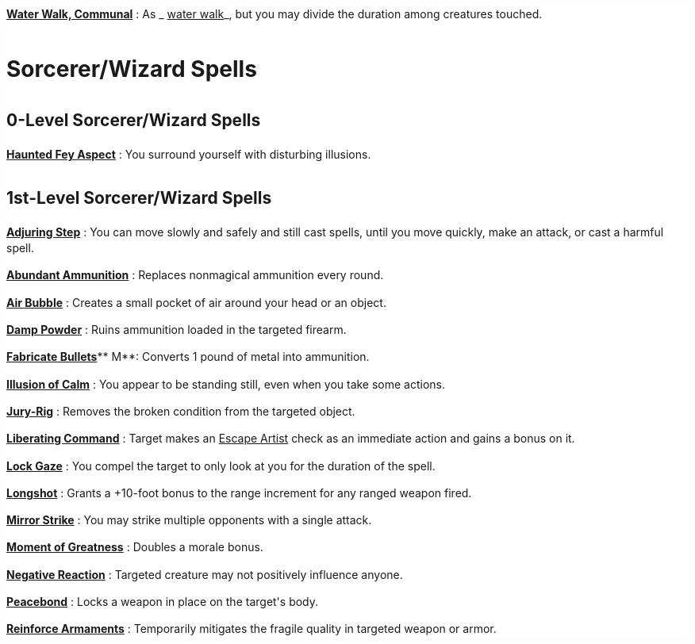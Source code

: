 **[Water Walk, Communal](spells/waterWalk.md#_water-walk,-communal)** : As _ [water walk](spells/waterWalk.md#_water-walk)_, but you may divide the duration among creatures touched.

# Sorcerer/Wizard Spells

## 0-Level Sorcerer/Wizard Spells

**[Haunted Fey Aspect](spells/hauntedFeyAspect.md#_haunted-fey-aspect)** : You surround yourself with disturbing illusions.

## 1st-Level Sorcerer/Wizard Spells

**[Adjuring Step](spells/adjuringStep.md#_adjuring-step-)** : You can move slowly and safely and still cast spells, until you move quickly, make an attack, or cast a harmful spell.

**[Abundant Ammunition](spells/abundantAmmunition.md#_abundant-ammunition)** : Replaces nonmagical ammunition every round.

**[Air Bubble](spells/airBubble.md#_air-bubble)** : Creates a small pocket of air around your head or an object.

**[Damp Powder](spells/dampPowder.md#_damp-powder)** : Ruins ammunition loaded in the targeted firearm.

**[Fabricate Bullets](spells/fabricateBullets.md#_fabricate-bullets-)**** M**: Converts 1 pound of metal into ammunition.

**[Illusion of Calm](spells/illusionOfCalm.md#_illusion-of-calm)** : You appear to be standing still, even when you take some actions.

**[Jury-Rig](spells/juryRig.md#_jury-rig)** : Removes the broken condition from the targeted object.

**[Liberating Command](spells/liberatingCommand.md#_liberating-command)** : Target makes an [Escape Artist](skills/escapeArtist.md#_escape-artist) check as an immediate action and gains a bonus on it.

**[Lock Gaze](spells/lockGaze.md#_lock-gaze)** : You compel the target to only look at you for the duration of the spell.

**[Longshot](spells/longshot.md#_longshot)** : Grants a +10-foot bonus to the range increment for any ranged weapon fired.

**[Mirror Strike](spells/mirrorStrike.md#_mirror-strike)** : You may strike multiple opponents with a single attack.

**[Moment of Greatness](spells/momentOfGreatness.md#_moment-of-greatness)** : Doubles a morale bonus.

**[Negative Reaction](spells/negativeReaction.md#_negative-reaction)** : Targeted creature may not positively influence anyone.

**[Peacebond](spells/peacebond.md#_peacebond)** : Locks a weapon in place on the target's body.

**[Reinforce Armaments](spells/reinforceArmaments.md#_reinforce-armaments)** : Temporarily mitigates the fragile quality in targeted weapon or armor.
